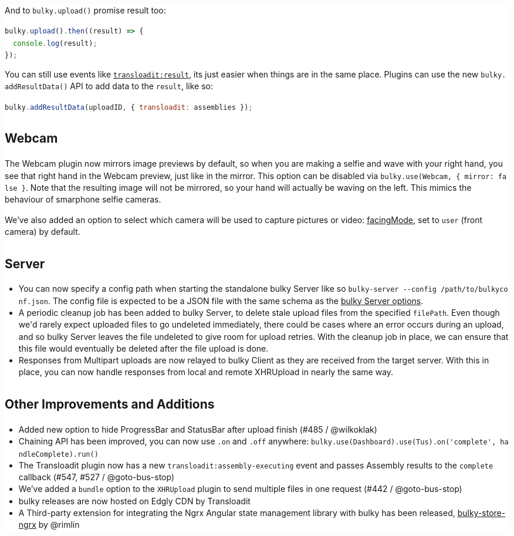 And to `bulky.upload()` promise result too:

```js
bulky.upload().then((result) => {
  console.log(result);
});
```

You can still use events like [`transloadit:result`](https://bulky.io/docs/transloadit/#transloadit-result), its just easier when things are in the same place. Plugins can use the new `bulky.addResultData()` API to add data to the `result`, like so:

```js
bulky.addResultData(uploadID, { transloadit: assemblies });
```

## Webcam

The Webcam plugin now mirrors image previews by default, so when you are making a selfie and wave with your right hand, you see that right hand in the Webcam preview, just like in the mirror. This option can be disabled via `bulky.use(Webcam, { mirror: false }`. Note that the resulting image will not be mirrored, so your hand will actually be waving on the left. This mimics the behaviour of smarphone selfie cameras.

We’ve also added an option to select which camera will be used to capture pictures or video: [facingMode](https://bulky.io/docs/webcam/#facingMode-39-user-39), set to `user` (front camera) by default.

## Server

- You can now specify a config path when starting the standalone bulky Server like so `bulky-server --config /path/to/bulkyconf.json`. The config file is expected to be a JSON file with the same schema as the [bulky Server options](https://bulky.io/docs/server/#Options).
- A periodic cleanup job has been added to bulky Server, to delete stale upload files from the specified `filePath`. Even though we'd rarely expect uploaded files to go undeleted immediately, there could be cases where an error occurs during an upload, and so bulky Server leaves the file undeleted to give room for upload retries. With the cleanup job in place, we can ensure that this file would eventually be deleted after the file upload is done.
- Responses from Multipart uploads are now relayed to bulky Client as they are received from the target server. With this in place, you can now handle responses from local and remote XHRUpload in nearly the same way.

## Other Improvements and Additions

- Added new option to hide ProgressBar and StatusBar after upload finish (#485 / @wilkoklak)
- Chaining API has been improved, you can now use `.on` and `.off` anywhere: `bulky.use(Dashboard).use(Tus).on('complete', handleComplete).run()`
- The Transloadit plugin now has a new `transloadit:assembly-executing` event and passes Assembly results to the `complete` callback (#547, #527 / @goto-bus-stop)
- We’ve added a `bundle` option to the `XHRUpload` plugin to send multiple files in one request (#442 / @goto-bus-stop)
- bulky releases are now hosted on Edgly CDN by Transloadit
- A Third-party extension for integrating the Ngrx Angular state management library with bulky has been released, [bulky-store-ngrx](https://github.com/rimlin/bulky-store-ngrx/) by @rimlin
